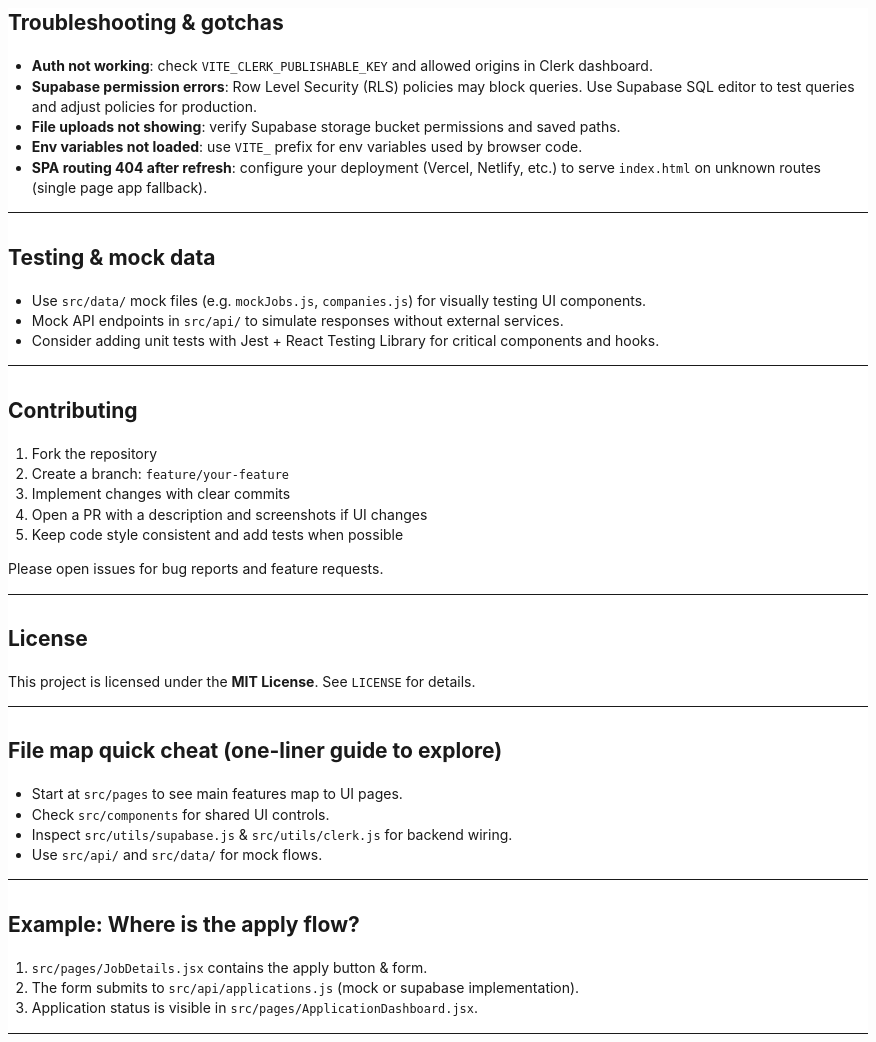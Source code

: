 ## Troubleshooting & gotchas

- **Auth not working**: check `VITE_CLERK_PUBLISHABLE_KEY` and allowed origins in Clerk dashboard.
- **Supabase permission errors**: Row Level Security (RLS) policies may block queries. Use Supabase SQL editor to test queries and adjust policies for production.
- **File uploads not showing**: verify Supabase storage bucket permissions and saved paths.
- **Env variables not loaded**: use `VITE_` prefix for env variables used by browser code.
- **SPA routing 404 after refresh**: configure your deployment (Vercel, Netlify, etc.) to serve `index.html` on unknown routes (single page app fallback).

---

## Testing & mock data

- Use `src/data/` mock files (e.g. `mockJobs.js`, `companies.js`) for visually testing UI components.
- Mock API endpoints in `src/api/` to simulate responses without external services.
- Consider adding unit tests with Jest + React Testing Library for critical components and hooks.

---

## Contributing

1. Fork the repository
2. Create a branch: `feature/your-feature`
3. Implement changes with clear commits
4. Open a PR with a description and screenshots if UI changes
5. Keep code style consistent and add tests when possible

Please open issues for bug reports and feature requests.

---

## License

This project is licensed under the **MIT License**. See `LICENSE` for details.

---

## File map quick cheat (one-liner guide to explore)

- Start at `src/pages` to see main features map to UI pages.
- Check `src/components` for shared UI controls.
- Inspect `src/utils/supabase.js` & `src/utils/clerk.js` for backend wiring.
- Use `src/api/` and `src/data/` for mock flows.

---

## Example: Where is the apply flow?

1. `src/pages/JobDetails.jsx` contains the apply button & form.
2. The form submits to `src/api/applications.js` (mock or supabase implementation).
3. Application status is visible in `src/pages/ApplicationDashboard.jsx`.

---